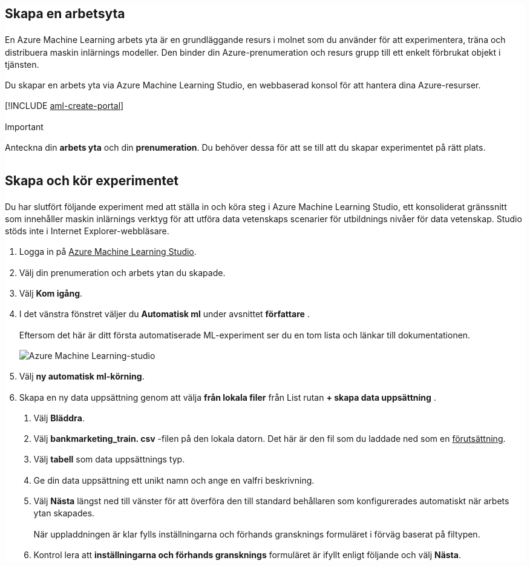 ## <a name="create-a-workspace"></a>Skapa en arbetsyta

En Azure Machine Learning arbets yta är en grundläggande resurs i molnet som du använder för att experimentera, träna och distribuera maskin inlärnings modeller. Den binder din Azure-prenumeration och resurs grupp till ett enkelt förbrukat objekt i tjänsten. 

Du skapar en arbets yta via Azure Machine Learning Studio, en webbaserad konsol för att hantera dina Azure-resurser.

[!INCLUDE [aml-create-portal](../../includes/aml-create-in-portal-enterprise.md)]

>[!IMPORTANT] 
> Anteckna din **arbets yta** och din **prenumeration**. Du behöver dessa för att se till att du skapar experimentet på rätt plats. 

## <a name="create-and-run-the-experiment"></a>Skapa och kör experimentet

Du har slutfört följande experiment med att ställa in och köra steg i Azure Machine Learning Studio, ett konsoliderat gränssnitt som innehåller maskin inlärnings verktyg för att utföra data vetenskaps scenarier för utbildnings nivåer för data vetenskap. Studio stöds inte i Internet Explorer-webbläsare.

1. Logga in på [Azure Machine Learning Studio](https://ml.azure.com).

1. Välj din prenumeration och arbets ytan du skapade.

1. Välj **Kom igång**.

1. I det vänstra fönstret väljer du **Automatisk ml** under avsnittet **författare** .

   Eftersom det här är ditt första automatiserade ML-experiment ser du en tom lista och länkar till dokumentationen.

   ![Azure Machine Learning-studio](./media/tutorial-first-experiment-automated-ml/get-started.png)

1. Välj **ny automatisk ml-körning**. 

1. Skapa en ny data uppsättning genom att välja **från lokala filer** från List rutan **+ skapa data uppsättning** . 

    1. Välj **Bläddra**.
    
    1. Välj **bankmarketing_train. csv** -filen på den lokala datorn. Det här är den fil som du laddade ned som en [förutsättning](https://automlsamplenotebookdata.blob.core.windows.net/automl-sample-notebook-data/bankmarketing_train.csv).

    1. Välj **tabell** som data uppsättnings typ. 

    1. Ge din data uppsättning ett unikt namn och ange en valfri beskrivning. 

    1. Välj **Nästa** längst ned till vänster för att överföra den till standard behållaren som konfigurerades automatiskt när arbets ytan skapades.  
    
       När uppladdningen är klar fylls inställningarna och förhands gransknings formuläret i förväg baserat på filtypen. 
       
    1. Kontrol lera att **inställningarna och förhands gransknings** formuläret är ifyllt enligt följande och välj **Nästa**.
        